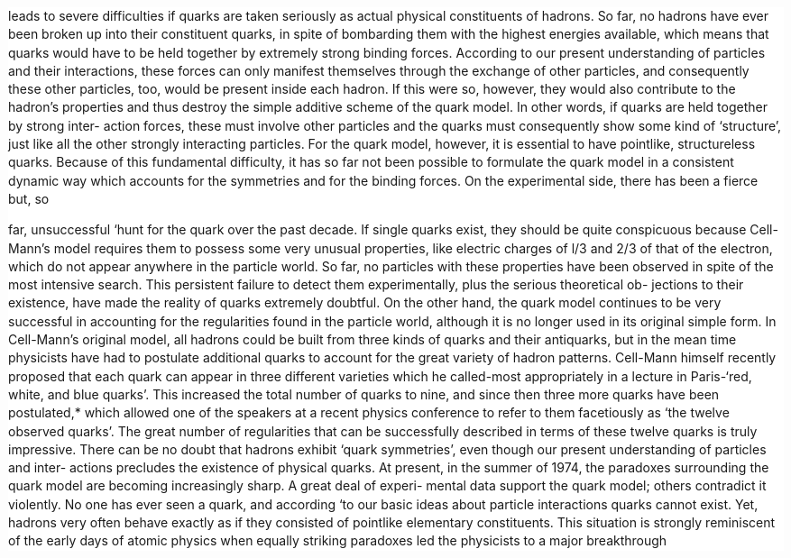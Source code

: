 leads to severe difficulties if quarks are taken seriously as actual
physical constituents of hadrons. So far, no hadrons have ever
been broken up into their constituent quarks, in spite of
bombarding them with the highest energies available, which
means that quarks would have to be held together by extremely
strong binding forces. According to our present understanding
of particles and their interactions, these forces can only manifest
themselves through the exchange of other particles, and
consequently these other particles, too, would be present
inside each hadron. If this were so, however, they would also
contribute to the hadron’s properties and thus destroy the
simple additive scheme of the quark model.
In other words, if quarks are held together by strong inter-
action forces, these must involve other particles and the quarks
must consequently show some kind of ‘structure’, just like all
the other strongly interacting particles. For the quark model,
however, it is essential to have pointlike, structureless quarks.
Because of this fundamental difficulty, it has so far not been
possible to formulate the quark model in a consistent dynamic
way which accounts for the symmetries and for the binding
forces.
On the experimental side, there has been a fierce but, so

far, unsuccessful ‘hunt for the quark over the past decade.
If single quarks exist, they should be quite conspicuous because
Cell-Mann’s model requires them to possess some very unusual
properties, like electric charges of l/3 and 2/3 of that of the
electron, which do not appear anywhere in the particle world.
So far, no particles with these properties have been observed
in spite of the most intensive search. This persistent failure to
detect them experimentally, plus the serious theoretical ob-
jections to their existence, have made the reality of quarks
extremely doubtful.
On the other hand, the quark model continues to be very
successful in accounting for the regularities found in the
particle world, although it is no longer used in its original
simple form. In Cell-Mann’s original model, all hadrons could
be built from three kinds of quarks and their antiquarks, but in
the mean time physicists have had to postulate additional
quarks to account for the great variety of hadron patterns.
Cell-Mann himself recently proposed that each quark can
appear in three different varieties which he called-most
appropriately in a lecture in Paris-‘red, white, and blue quarks’.
This increased the total number of quarks to nine, and since
then three more quarks have been postulated,* which allowed
one of the speakers at a recent physics conference to refer to
them facetiously as ‘the twelve observed quarks’.
The great number of regularities that can be successfully
described in terms of these twelve quarks is truly impressive.
There can be no doubt that hadrons exhibit ‘quark symmetries’,
even though our present understanding of particles and inter-
actions precludes the existence of physical quarks. At present,
in the summer of 1974, the paradoxes surrounding the quark
model are becoming increasingly sharp. A great deal of experi-
mental data support the quark model; others contradict it
violently. No one has ever seen a quark, and according ‘to our
basic ideas about particle interactions quarks cannot exist. Yet,
hadrons very often behave exactly as if they consisted of
pointlike elementary constituents. This situation is strongly
reminiscent of the early days of atomic physics when equally
striking paradoxes led the physicists to a major breakthrough
